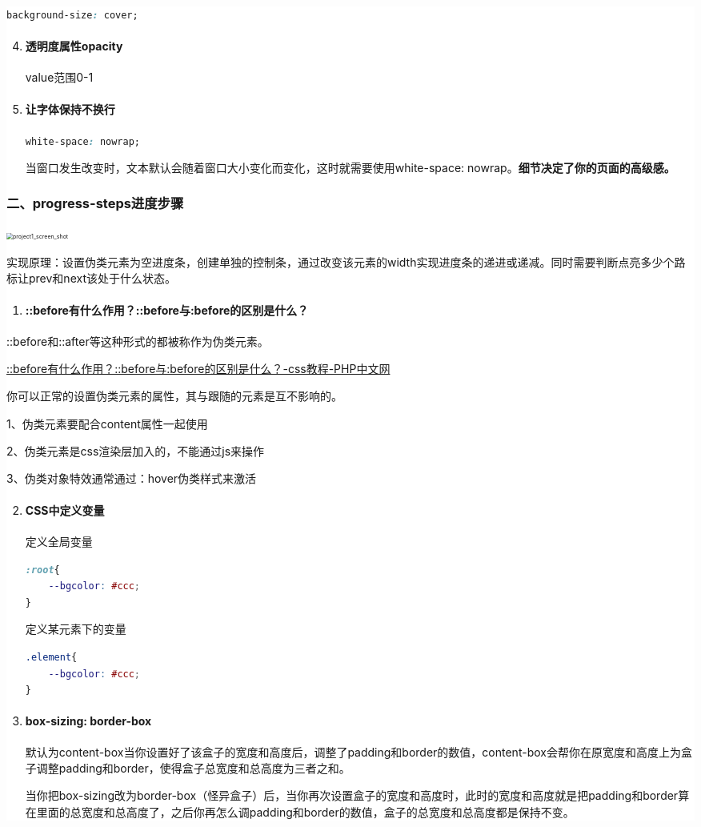    ```css
   background-size: cover;
   ```

4. #### 透明度属性opacity

   value范围0-1

5. #### 让字体保持不换行

   ```css
   white-space: nowrap;
   ```

   当窗口发生改变时，文本默认会随着窗口大小变化而变化，这时就需要使用white-space: nowrap。**细节决定了你的页面的高级感。**

### 二、progress-steps进度步骤

<img src="D:\!nanshabu\big3\MyLearningNotesBook\img\project1_screen_shot.jpg" alt="project1_screen_shot" style="zoom: 50%;" />

实现原理：设置伪类元素为空进度条，创建单独的控制条，通过改变该元素的width实现进度条的递进或递减。同时需要判断点亮多少个路标让prev和next该处于什么状态。

1. #### ::before有什么作用？::before与:before的区别是什么？
   

::before和::after等这种形式的都被称作为伪类元素。

   [::before有什么作用？::before与:before的区别是什么？-css教程-PHP中文网](https://www.php.cn/css-tutorial-412795.html)

   你可以正常的设置伪类元素的属性，其与跟随的元素是互不影响的。

   1、伪类元素要配合content属性一起使用

   2、伪类元素是css渲染层加入的，不能通过js来操作

   3、伪类对象特效通常通过：hover伪类样式来激活

2. #### CSS中定义变量

   定义全局变量

   ```css
   :root{
       --bgcolor: #ccc;
   }
   ```

   定义某元素下的变量

   ```css
   .element{
       --bgcolor: #ccc;
   }
   ```

3. #### box-sizing: border-box

   默认为content-box当你设置好了该盒子的宽度和高度后，调整了padding和border的数值，content-box会帮你在原宽度和高度上为盒子调整padding和border，使得盒子总宽度和总高度为三者之和。

   当你把box-sizing改为border-box（怪异盒子）后，当你再次设置盒子的宽度和高度时，此时的宽度和高度就是把padding和border算在里面的总宽度和总高度了，之后你再怎么调padding和border的数值，盒子的总宽度和总高度都是保持不变。
